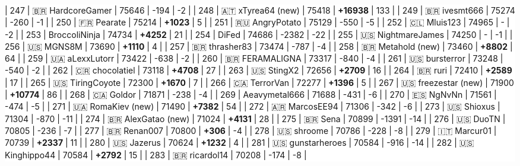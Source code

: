 | 247 | 🇧🇷 HardcoreGamer | 75646 | -194 | -2 |
| 248 | 🇦🇹 xTyrea64 (new) | 75418 | **+16938** | 133 |
| 249 | 🇧🇷 ivesmt666 | 75274 | -260 | -1 |
| 250 | 🇫🇷 Pearate | 75214 | **+1023** | 5 |
| 251 | 🇷🇺 AngryPotato | 75129 | -550 | -5 |
| 252 | 🇨🇱 Mluis123 | 74965 | - | -2 |
| 253 | BroccoliNinja | 74734 | **+4252** | 21 |
| 254 | DiFed | 74686 | -2382 | -22 |
| 255 | 🇺🇸 NightmareJames | 74250 | - | -1 |
| 256 | 🇺🇸 MGNS8M | 73690 | **+1110** | 4 |
| 257 | 🇧🇷 thrasher83 | 73474 | -787 | -4 |
| 258 | 🇧🇷 Metahold (new) | 73460 | **+8802** | 64 |
| 259 | 🇺🇦 aLexxLutorr | 73422 | -638 | -2 |
| 260 | 🇧🇷 FERAMALIGNA | 73317 | -840 | -4 |
| 261 | 🇺🇸 bursterror | 73248 | -540 | -2 |
| 262 | 🇨🇷 chocolatiel | 73118 | **+4708** | 27 |
| 263 | 🇺🇸 StingX2 | 72656 | **+2709** | 16 |
| 264 | 🇧🇷 ruri | 72410 | **+2589** | 17 |
| 265 | 🇺🇸 TiringCoyote | 72300 | **+1670** | 7 |
| 266 | 🇨🇦 TerrorVan | 72277 | **+1396** | 5 |
| 267 | 🇺🇸 freezestar (new) | 71900 | **+10774** | 86 |
| 268 | 🇨🇦 Goldor | 71871 | -238 | -4 |
| 269 | Aeavymetal666 | 71688 | -431 | -6 |
| 270 | 🇪🇸 NgNvNn | 71561 | -474 | -5 |
| 271 | 🇺🇦 RomaKiev (new) | 71490 | **+7382** | 54 |
| 272 | 🇦🇷 MarcosEE94 | 71306 | -342 | -6 |
| 273 | 🇺🇸 Shioxus | 71304 | -870 | -11 |
| 274 | 🇧🇷 AlexGatao (new) | 71024 | **+4131** | 28 |
| 275 | 🇧🇷 Sena | 70899 | -1391 | -14 |
| 276 | 🇺🇸 DuoTN | 70805 | -236 | -7 |
| 277 | 🇧🇷 Renan007 | 70800 | **+306** | -4 |
| 278 | 🇺🇸 shroome | 70786 | -228 | -8 |
| 279 | 🇮🇹 Marcur01 | 70739 | **+2337** | 11 |
| 280 | 🇺🇸 Jazerus | 70624 | **+1232** | 4 |
| 281 | 🇺🇸 gunstarheroes | 70584 | -916 | -14 |
| 282 | 🇺🇸 Kinghippo44 | 70584 | **+2792** | 15 |
| 283 | 🇧🇷 ricardol14 | 70208 | -174 | -8 |